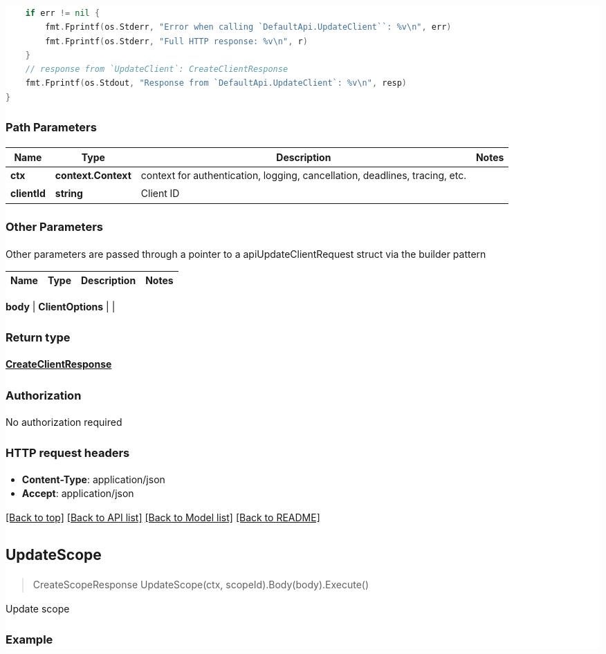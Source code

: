 ```go
    if err != nil {
        fmt.Fprintf(os.Stderr, "Error when calling `DefaultApi.UpdateClient``: %v\n", err)
        fmt.Fprintf(os.Stderr, "Full HTTP response: %v\n", r)
    }
    // response from `UpdateClient`: CreateClientResponse
    fmt.Fprintf(os.Stdout, "Response from `DefaultApi.UpdateClient`: %v\n", resp)
}
```

### Path Parameters


Name | Type | Description  | Notes
------------- | ------------- | ------------- | -------------
**ctx** | **context.Context** | context for authentication, logging, cancellation, deadlines, tracing, etc.
**clientId** | **string** | Client ID | 

### Other Parameters

Other parameters are passed through a pointer to a apiUpdateClientRequest struct via the builder pattern


Name | Type | Description  | Notes
------------- | ------------- | ------------- | -------------

 **body** | **ClientOptions** |  | 

### Return type

[**CreateClientResponse**](CreateClientResponse.md)

### Authorization

No authorization required

### HTTP request headers

- **Content-Type**: application/json
- **Accept**: application/json

[[Back to top]](#) [[Back to API list]](../README.md#documentation-for-api-endpoints)
[[Back to Model list]](../README.md#documentation-for-models)
[[Back to README]](../README.md)


## UpdateScope

> CreateScopeResponse UpdateScope(ctx, scopeId).Body(body).Execute()

Update scope



### Example
